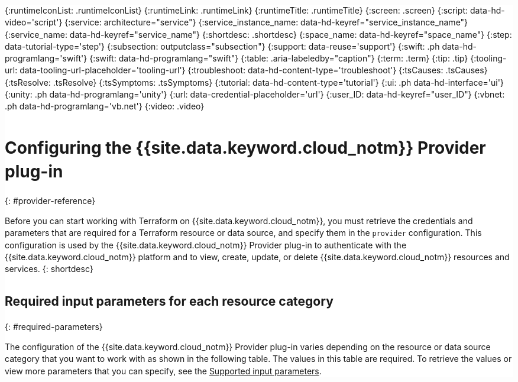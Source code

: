 {:runtimeIconList: .runtimeIconList}
{:runtimeLink: .runtimeLink}
{:runtimeTitle: .runtimeTitle}
{:screen: .screen}
{:script: data-hd-video='script'}
{:service: architecture="service"}
{:service_instance_name: data-hd-keyref="service_instance_name"}
{:service_name: data-hd-keyref="service_name"}
{:shortdesc: .shortdesc}
{:space_name: data-hd-keyref="space_name"}
{:step: data-tutorial-type='step'}
{:subsection: outputclass="subsection"}
{:support: data-reuse='support'}
{:swift: .ph data-hd-programlang='swift'}
{:swift: data-hd-programlang="swift"}
{:table: .aria-labeledby="caption"}
{:term: .term}
{:tip: .tip}
{:tooling-url: data-tooling-url-placeholder='tooling-url'}
{:troubleshoot: data-hd-content-type='troubleshoot'}
{:tsCauses: .tsCauses}
{:tsResolve: .tsResolve}
{:tsSymptoms: .tsSymptoms}
{:tutorial: data-hd-content-type='tutorial'}
{:ui: .ph data-hd-interface='ui'}
{:unity: .ph data-hd-programlang='unity'}
{:url: data-credential-placeholder='url'}
{:user_ID: data-hd-keyref="user_ID"}
{:vbnet: .ph data-hd-programlang='vb.net'}
{:video: .video}



# Configuring the {{site.data.keyword.cloud_notm}} Provider plug-in
{: #provider-reference}

Before you can start working with Terraform on {{site.data.keyword.cloud_notm}}, you must retrieve the credentials and parameters that are required for a Terraform resource or data source, and specify them in the `provider` configuration. This configuration is used by the {{site.data.keyword.cloud_notm}} Provider plug-in to authenticate with the {{site.data.keyword.cloud_notm}} platform and to view, create, update, or delete {{site.data.keyword.cloud_notm}} resources and services. 
{: shortdesc}

## Required input parameters for each resource category
{: #required-parameters}

The configuration of the {{site.data.keyword.cloud_notm}} Provider plug-in varies depending on the resource or data source category that you want to work with as shown in the following table. The values in this table are required. To retrieve the values or view more parameters that you can specify, see the [Supported input parameters](#provider-parameter-ov). 
